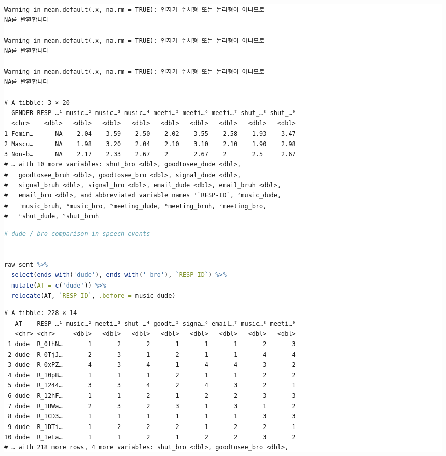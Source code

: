     Warning in mean.default(.x, na.rm = TRUE): 인자가 수치형 또는 논리형이 아니므로
    NA를 반환합니다

    Warning in mean.default(.x, na.rm = TRUE): 인자가 수치형 또는 논리형이 아니므로
    NA를 반환합니다

    Warning in mean.default(.x, na.rm = TRUE): 인자가 수치형 또는 논리형이 아니므로
    NA를 반환합니다

    # A tibble: 3 × 20
      GENDER RESP-…¹ music…² music…³ music…⁴ meeti…⁵ meeti…⁶ meeti…⁷ shut_…⁸ shut_…⁹
      <chr>    <dbl>   <dbl>   <dbl>   <dbl>   <dbl>   <dbl>   <dbl>   <dbl>   <dbl>
    1 Femin…      NA    2.04    3.59    2.50    2.02    3.55    2.58    1.93    3.47
    2 Mascu…      NA    1.98    3.20    2.04    2.10    3.10    2.10    1.90    2.98
    3 Non-b…      NA    2.17    2.33    2.67    2       2.67    2       2.5     2.67
    # … with 10 more variables: shut_bro <dbl>, goodtosee_dude <dbl>,
    #   goodtosee_bruh <dbl>, goodtosee_bro <dbl>, signal_dude <dbl>,
    #   signal_bruh <dbl>, signal_bro <dbl>, email_dude <dbl>, email_bruh <dbl>,
    #   email_bro <dbl>, and abbreviated variable names ¹​`RESP-ID`, ²​music_dude,
    #   ³​music_bruh, ⁴​music_bro, ⁵​meeting_dude, ⁶​meeting_bruh, ⁷​meeting_bro,
    #   ⁸​shut_dude, ⁹​shut_bruh

``` r
# dude / bro comparison in speech events


raw_sent %>% 
  select(ends_with('dude'), ends_with('_bro'), `RESP-ID`) %>% 
  mutate(AT = c('dude')) %>% 
  relocate(AT, `RESP-ID`, .before = music_dude)
```

    # A tibble: 228 × 14
       AT    RESP-…¹ music…² meeti…³ shut_…⁴ goodt…⁵ signa…⁶ email…⁷ music…⁸ meeti…⁹
       <chr> <chr>     <dbl>   <dbl>   <dbl>   <dbl>   <dbl>   <dbl>   <dbl>   <dbl>
     1 dude  R_0fhN…       1       2       2       1       1       1       2       3
     2 dude  R_0TjJ…       2       3       1       2       1       1       4       4
     3 dude  R_0xPZ…       4       3       4       1       4       4       3       2
     4 dude  R_10pB…       1       1       1       2       1       1       2       2
     5 dude  R_1244…       3       3       4       2       4       3       2       1
     6 dude  R_12hF…       1       1       2       1       2       2       3       3
     7 dude  R_1BWa…       2       3       2       3       1       3       1       2
     8 dude  R_1CD3…       1       1       1       1       1       1       3       3
     9 dude  R_1DTi…       1       2       2       2       1       2       2       1
    10 dude  R_1eLa…       1       1       2       1       2       2       3       2
    # … with 218 more rows, 4 more variables: shut_bro <dbl>, goodtosee_bro <dbl>,